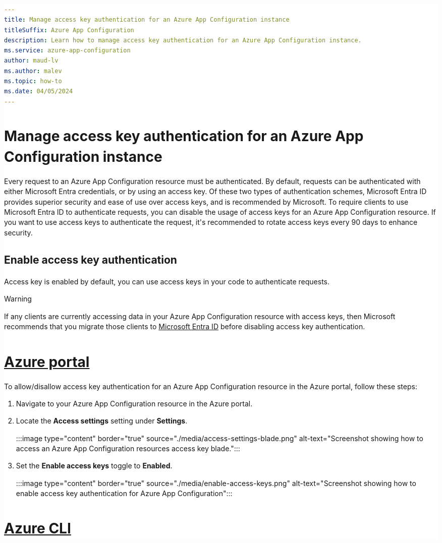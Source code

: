 ```yaml
---
title: Manage access key authentication for an Azure App Configuration instance
titleSuffix: Azure App Configuration
description: Learn how to manage access key authentication for an Azure App Configuration instance.
ms.service: azure-app-configuration
author: maud-lv
ms.author: malev
ms.topic: how-to
ms.date: 04/05/2024
---
```


# Manage access key authentication for an Azure App Configuration instance

Every request to an Azure App Configuration resource must be authenticated. By default, requests can be authenticated with either Microsoft Entra credentials, or by using an access key. Of these two types of authentication schemes, Microsoft Entra ID provides superior security and ease of use over access keys, and is recommended by Microsoft. To require clients to use Microsoft Entra ID to authenticate requests, you can disable the usage of access keys for an Azure App Configuration resource. If you want to use access keys to authenticate the request, it's recommended to rotate access keys every 90 days to enhance security.

## Enable access key authentication

Access key is enabled by default, you can use access keys in your code to authenticate requests.

> [!WARNING]
> If any clients are currently accessing data in your Azure App Configuration resource with access keys, then Microsoft recommends that you migrate those clients to [Microsoft Entra ID](./concept-enable-rbac.md) before disabling access key authentication.

# [Azure portal](#tab/portal)

To allow/disallow access key authentication for an Azure App Configuration resource in the Azure portal, follow these steps:

1. Navigate to your Azure App Configuration resource in the Azure portal.
1. Locate the **Access settings** setting under **Settings**.

    :::image type="content" border="true" source="./media/access-settings-blade.png" alt-text="Screenshot showing how to access an Azure App Configuration resources access key blade.":::

1. Set the **Enable access keys** toggle to **Enabled**.

    :::image type="content" border="true" source="./media/enable-access-keys.png" alt-text="Screenshot showing how to enable access key authentication for Azure App Configuration":::

# [Azure CLI](#tab/azure-cli)
